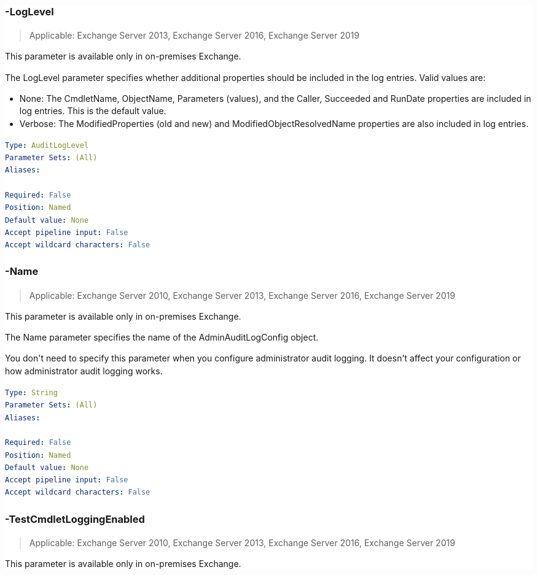 ### -LogLevel

> Applicable: Exchange Server 2013, Exchange Server 2016, Exchange Server 2019

This parameter is available only in on-premises Exchange.

The LogLevel parameter specifies whether additional properties should be included in the log entries. Valid values are:

- None: The CmdletName, ObjectName, Parameters (values), and the Caller, Succeeded and RunDate properties are included in log entries. This is the default value.
- Verbose: The ModifiedProperties (old and new) and ModifiedObjectResolvedName properties are also included in log entries.

```yaml
Type: AuditLogLevel
Parameter Sets: (All)
Aliases:

Required: False
Position: Named
Default value: None
Accept pipeline input: False
Accept wildcard characters: False
```

### -Name

> Applicable: Exchange Server 2010, Exchange Server 2013, Exchange Server 2016, Exchange Server 2019

This parameter is available only in on-premises Exchange.

The Name parameter specifies the name of the AdminAuditLogConfig object.

You don't need to specify this parameter when you configure administrator audit logging. It doesn't affect your configuration or how administrator audit logging works.

```yaml
Type: String
Parameter Sets: (All)
Aliases:

Required: False
Position: Named
Default value: None
Accept pipeline input: False
Accept wildcard characters: False
```

### -TestCmdletLoggingEnabled

> Applicable: Exchange Server 2010, Exchange Server 2013, Exchange Server 2016, Exchange Server 2019

This parameter is available only in on-premises Exchange.
